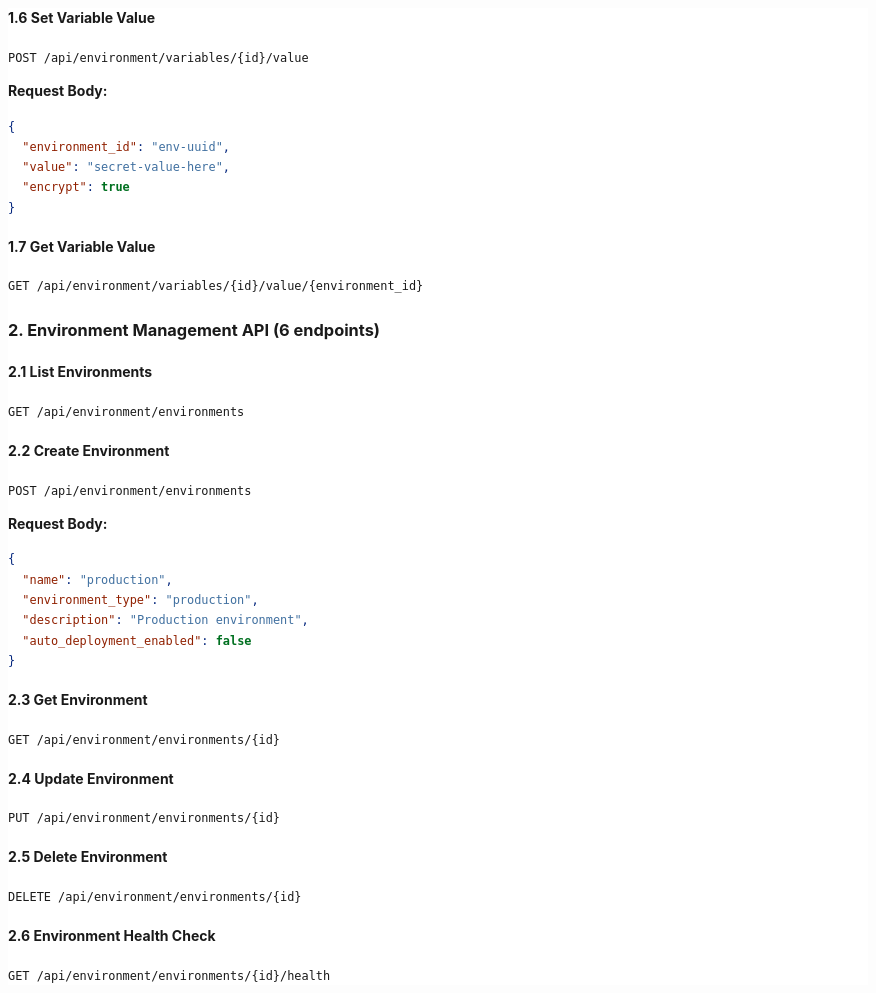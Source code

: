 #### 1.6 Set Variable Value
```http
POST /api/environment/variables/{id}/value
```
**Request Body:**
```json
{
  "environment_id": "env-uuid",
  "value": "secret-value-here",
  "encrypt": true
}
```

#### 1.7 Get Variable Value
```http
GET /api/environment/variables/{id}/value/{environment_id}
```

### 2. Environment Management API (6 endpoints)

#### 2.1 List Environments
```http
GET /api/environment/environments
```

#### 2.2 Create Environment
```http
POST /api/environment/environments
```
**Request Body:**
```json
{
  "name": "production",
  "environment_type": "production",
  "description": "Production environment",
  "auto_deployment_enabled": false
}
```

#### 2.3 Get Environment
```http
GET /api/environment/environments/{id}
```

#### 2.4 Update Environment
```http
PUT /api/environment/environments/{id}
```

#### 2.5 Delete Environment
```http
DELETE /api/environment/environments/{id}
```

#### 2.6 Environment Health Check
```http
GET /api/environment/environments/{id}/health
```
